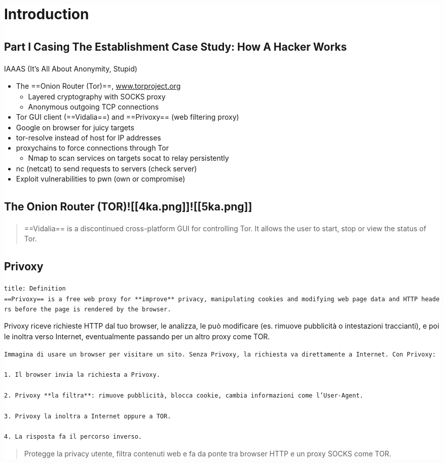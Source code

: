 
# Introduction
## Part I Casing The Establishment Case Study: How A Hacker Works
IAAAS (It’s All About Anonymity, Stupid)
- The ==Onion Router (Tor)==, www.torproject.org
	- Layered cryptography with SOCKS proxy
	- Anonymous outgoing TCP connections
- Tor GUI client (==Vidalia==) and ==Privoxy== (web filtering proxy)
- Google on browser for juicy targets
- tor-resolve instead of host for IP addresses
- proxychains to force connections through Tor
	- Nmap to scan services on targets
socat to relay persistently
-  nc (netcat) to send requests to servers (check server)
- Exploit vulnerabilities to pwn (own or compromise)

## The Onion Router (TOR)![[4ka.png]]![[5ka.png]]
>==Vidalia== is a discontinued cross-platform GUI for controlling Tor. It allows the user to start, stop or view the status of Tor.

## Privoxy
```ad-abstract
title: Definition
==Privoxy== is a free web proxy for **improve** privacy, manipulating cookies and modifying web page data and HTTP headers before the page is rendered by the browser.

```

Privoxy riceve richieste HTTP dal tuo browser, le analizza, le può modificare (es. rimuove pubblicità o intestazioni traccianti), e poi le inoltra verso Internet, eventualmente passando per un altro proxy come TOR.

```ad-example
Immagina di usare un browser per visitare un sito. Senza Privoxy, la richiesta va direttamente a Internet. Con Privoxy:

1. Il browser invia la richiesta a Privoxy.
    
2. Privoxy **la filtra**: rimuove pubblicità, blocca cookie, cambia informazioni come l’User-Agent.
    
3. Privoxy la inoltra a Internet oppure a TOR.
    
4. La risposta fa il percorso inverso.

```

>Protegge la privacy utente, filtra contenuti web e fa da ponte tra browser HTTP e un proxy SOCKS come TOR.
